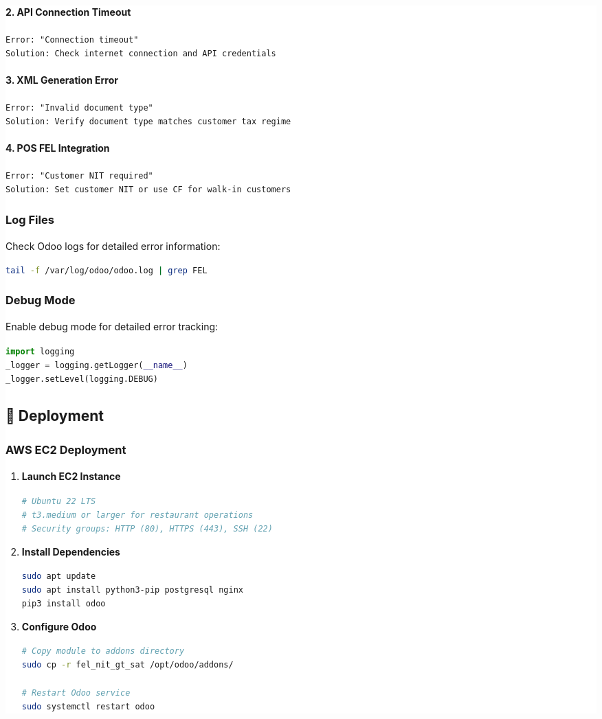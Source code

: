 #### 2. API Connection Timeout
```
Error: "Connection timeout"
Solution: Check internet connection and API credentials
```

#### 3. XML Generation Error
```
Error: "Invalid document type"
Solution: Verify document type matches customer tax regime
```

#### 4. POS FEL Integration
```
Error: "Customer NIT required"
Solution: Set customer NIT or use CF for walk-in customers
```

### Log Files

Check Odoo logs for detailed error information:

```bash
tail -f /var/log/odoo/odoo.log | grep FEL
```

### Debug Mode

Enable debug mode for detailed error tracking:

```python
import logging
_logger = logging.getLogger(__name__)
_logger.setLevel(logging.DEBUG)
```

## 🚀 Deployment

### AWS EC2 Deployment

1. **Launch EC2 Instance**
   ```bash
   # Ubuntu 22 LTS
   # t3.medium or larger for restaurant operations
   # Security groups: HTTP (80), HTTPS (443), SSH (22)
   ```

2. **Install Dependencies**
   ```bash
   sudo apt update
   sudo apt install python3-pip postgresql nginx
   pip3 install odoo
   ```

3. **Configure Odoo**
   ```bash
   # Copy module to addons directory
   sudo cp -r fel_nit_gt_sat /opt/odoo/addons/
   
   # Restart Odoo service
   sudo systemctl restart odoo
   ```
